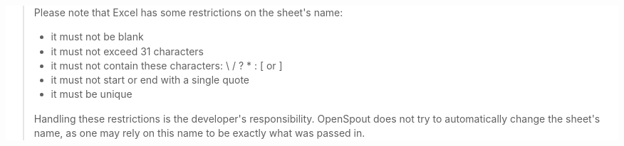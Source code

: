 > Please note that Excel has some restrictions on the sheet's name:
> * it must not be blank
> * it must not exceed 31 characters
> * it must not contain these characters: \ / ? * : [ or ]
> * it must not start or end with a single quote
> * it must be unique
>
> Handling these restrictions is the developer's responsibility. OpenSpout does not try to automatically change the
> sheet's name, as one may rely on this name to be exactly what was passed in.
